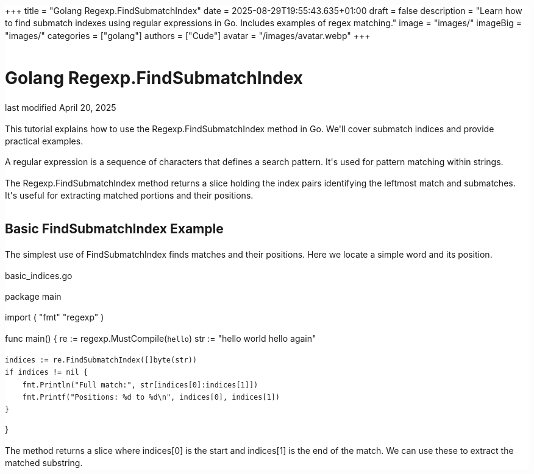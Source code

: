 +++
title = "Golang Regexp.FindSubmatchIndex"
date = 2025-08-29T19:55:43.635+01:00
draft = false
description = "Learn how to find submatch indexes using regular expressions in Go. Includes examples of regex matching."
image = "images/"
imageBig = "images/"
categories = ["golang"]
authors = ["Cude"]
avatar = "/images/avatar.webp"
+++

# Golang Regexp.FindSubmatchIndex

last modified April 20, 2025

This tutorial explains how to use the Regexp.FindSubmatchIndex method in Go.
We'll cover submatch indices and provide practical examples.

A regular expression is a sequence of characters that defines a
search pattern. It's used for pattern matching within strings.

The Regexp.FindSubmatchIndex method returns a slice holding the
index pairs identifying the leftmost match and submatches. It's useful for
extracting matched portions and their positions.

## Basic FindSubmatchIndex Example

The simplest use of FindSubmatchIndex finds matches and their
positions. Here we locate a simple word and its position.

basic_indices.go
  

package main

import (
    "fmt"
    "regexp"
)

func main() {
    re := regexp.MustCompile(`hello`)
    str := "hello world hello again"
    
    indices := re.FindSubmatchIndex([]byte(str))
    if indices != nil {
        fmt.Println("Full match:", str[indices[0]:indices[1]])
        fmt.Printf("Positions: %d to %d\n", indices[0], indices[1])
    }
}

The method returns a slice where indices[0] is the start and indices[1] is the
end of the match. We can use these to extract the matched substring.
